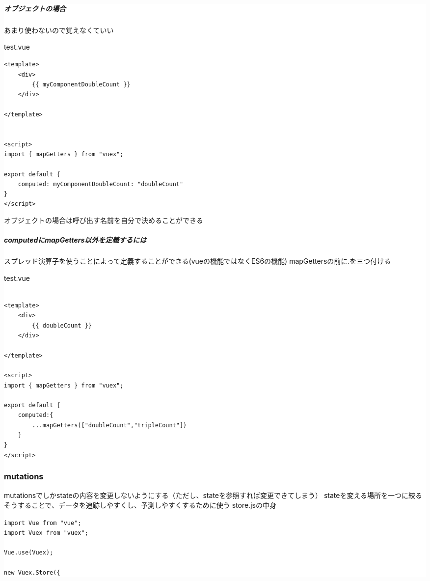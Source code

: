 ```javascript=

```

##### オブジェクトの場合
あまり使わないので覚えなくていい

test.vue
```javascript=
<template>
    <div>
        {{ myComponentDoubleCount }}
    </div>

</template>


<script>
import { mapGetters } from "vuex";

export default {
    computed: myComponentDoubleCount: "doubleCount"
}
</script>

```
オブジェクトの場合は呼び出す名前を自分で決めることができる

##### computedにmapGetters以外を定義するには
スプレッド演算子を使うことによって定義することができる(vueの機能ではなくES6の機能)
mapGettersの前に.を三つ付ける

test.vue
```javascript=

<template>
    <div>
        {{ doubleCount }}
    </div>

</template>

<script>
import { mapGetters } from "vuex";

export default {
    computed:{
        ...mapGetters(["doubleCount","tripleCount"])
    }
}
</script>

```
### mutations
mutationsでしかstateの内容を変更しないようにする（ただし、stateを参照すれば変更できてしまう）
stateを変える場所を一つに絞る
そうすることで、データを追跡しやすくし、予測しやすくするために使う
store.jsの中身
```javascript=
import Vue from "vue";
import Vuex from "vuex";

Vue.use(Vuex);

new Vuex.Store({
```